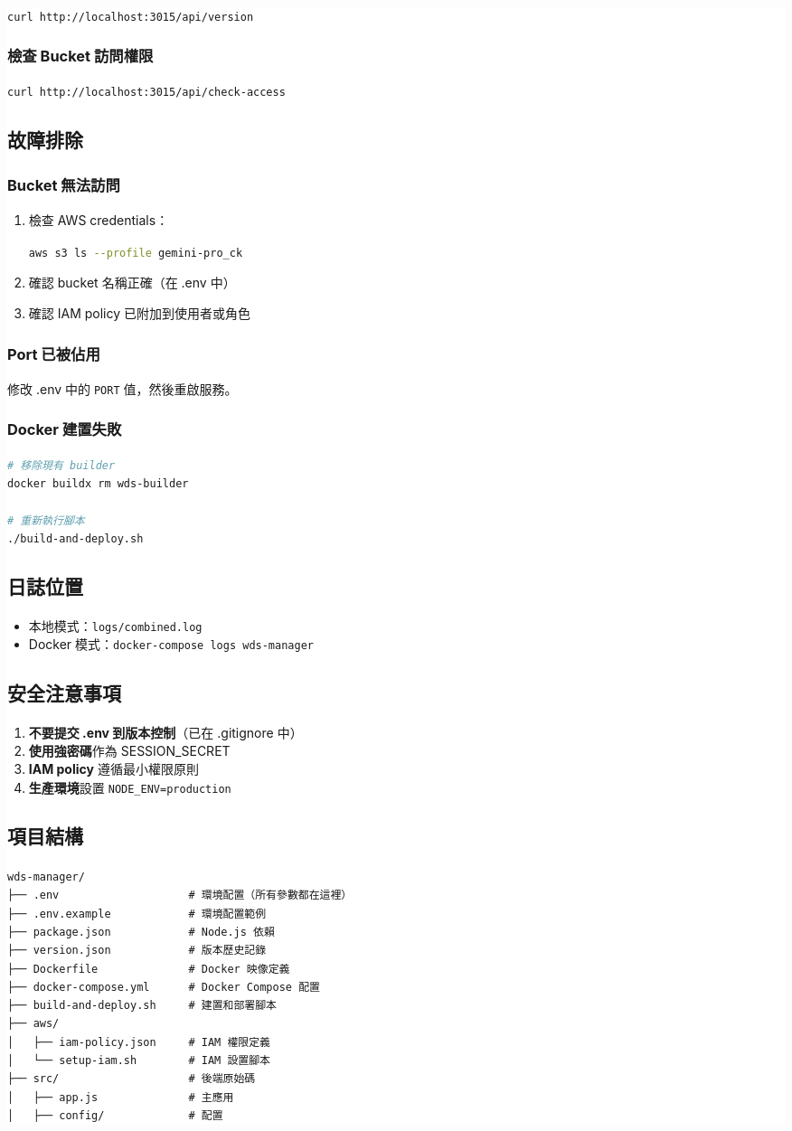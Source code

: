 ```bash
curl http://localhost:3015/api/version
```

### 檢查 Bucket 訪問權限

```bash
curl http://localhost:3015/api/check-access
```

## 故障排除

### Bucket 無法訪問

1. 檢查 AWS credentials：
   ```bash
   aws s3 ls --profile gemini-pro_ck
   ```

2. 確認 bucket 名稱正確（在 .env 中）

3. 確認 IAM policy 已附加到使用者或角色

### Port 已被佔用

修改 .env 中的 `PORT` 值，然後重啟服務。

### Docker 建置失敗

```bash
# 移除現有 builder
docker buildx rm wds-builder

# 重新執行腳本
./build-and-deploy.sh
```

## 日誌位置

- 本地模式：`logs/combined.log`
- Docker 模式：`docker-compose logs wds-manager`

## 安全注意事項

1. **不要提交 .env 到版本控制**（已在 .gitignore 中）
2. **使用強密碼**作為 SESSION_SECRET
3. **IAM policy** 遵循最小權限原則
4. **生產環境**設置 `NODE_ENV=production`

## 項目結構

```
wds-manager/
├── .env                    # 環境配置（所有參數都在這裡）
├── .env.example            # 環境配置範例
├── package.json            # Node.js 依賴
├── version.json            # 版本歷史記錄
├── Dockerfile              # Docker 映像定義
├── docker-compose.yml      # Docker Compose 配置
├── build-and-deploy.sh     # 建置和部署腳本
├── aws/
│   ├── iam-policy.json     # IAM 權限定義
│   └── setup-iam.sh        # IAM 設置腳本
├── src/                    # 後端原始碼
│   ├── app.js              # 主應用
│   ├── config/             # 配置
```